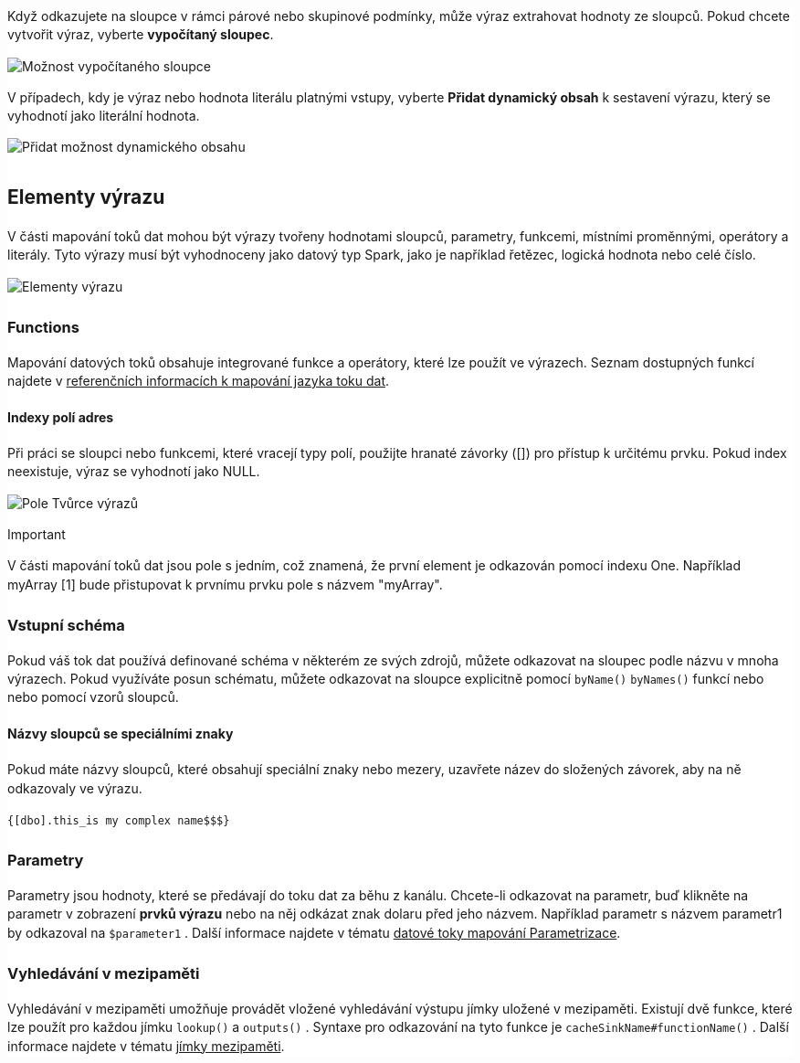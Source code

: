 Když odkazujete na sloupce v rámci párové nebo skupinové podmínky, může výraz extrahovat hodnoty ze sloupců. Pokud chcete vytvořit výraz, vyberte **vypočítaný sloupec**.

![Možnost vypočítaného sloupce](media/data-flow/computedcolumn.png "Možnost vypočítaného sloupce")

V případech, kdy je výraz nebo hodnota literálu platnými vstupy, vyberte **Přidat dynamický obsah** k sestavení výrazu, který se vyhodnotí jako literální hodnota.

![Přidat možnost dynamického obsahu](media/data-flow/add-dynamic-content.png "Přidat možnost dynamického obsahu")

## <a name="expression-elements"></a>Elementy výrazu

V části mapování toků dat mohou být výrazy tvořeny hodnotami sloupců, parametry, funkcemi, místními proměnnými, operátory a literály. Tyto výrazy musí být vyhodnoceny jako datový typ Spark, jako je například řetězec, logická hodnota nebo celé číslo.

![Elementy výrazu](media/data-flow/expression-elements.png "Elementy výrazu")

### <a name="functions"></a>Functions

Mapování datových toků obsahuje integrované funkce a operátory, které lze použít ve výrazech. Seznam dostupných funkcí najdete v [referenčních informacích k mapování jazyka toku dat](data-flow-expression-functions.md).

#### <a name="address-array-indexes"></a>Indexy polí adres

Při práci se sloupci nebo funkcemi, které vracejí typy polí, použijte hranaté závorky ([]) pro přístup k určitému prvku. Pokud index neexistuje, výraz se vyhodnotí jako NULL.

![Pole Tvůrce výrazů](media/data-flow/expression-array.png "Náhled dat výrazu")

> [!IMPORTANT]
> V části mapování toků dat jsou pole s jedním, což znamená, že první element je odkazován pomocí indexu One. Například myArray [1] bude přistupovat k prvnímu prvku pole s názvem "myArray".

### <a name="input-schema"></a>Vstupní schéma

Pokud váš tok dat používá definované schéma v některém ze svých zdrojů, můžete odkazovat na sloupec podle názvu v mnoha výrazech. Pokud využíváte posun schématu, můžete odkazovat na sloupce explicitně pomocí `byName()` `byNames()` funkcí nebo nebo pomocí vzorů sloupců.

#### <a name="column-names-with-special-characters"></a>Názvy sloupců se speciálními znaky

Pokud máte názvy sloupců, které obsahují speciální znaky nebo mezery, uzavřete název do složených závorek, aby na ně odkazovaly ve výrazu.

```{[dbo].this_is my complex name$$$}```

### <a name="parameters"></a>Parametry

Parametry jsou hodnoty, které se předávají do toku dat za běhu z kanálu. Chcete-li odkazovat na parametr, buď klikněte na parametr v zobrazení **prvků výrazu** nebo na něj odkázat znak dolaru před jeho názvem. Například parametr s názvem parametr1 by odkazoval na `$parameter1` . Další informace najdete v tématu [datové toky mapování Parametrizace](parameters-data-flow.md).

### <a name="cached-lookup"></a>Vyhledávání v mezipaměti

Vyhledávání v mezipaměti umožňuje provádět vložené vyhledávání výstupu jímky uložené v mezipaměti. Existují dvě funkce, které lze použít pro každou jímku `lookup()` a `outputs()` . Syntaxe pro odkazování na tyto funkce je `cacheSinkName#functionName()` . Další informace najdete v tématu [jímky mezipaměti](data-flow-sink.md#cache-sink).

```